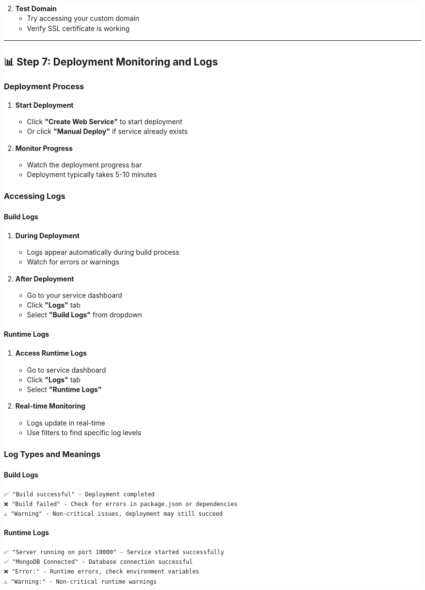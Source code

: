 2. **Test Domain**
   - Try accessing your custom domain
   - Verify SSL certificate is working

---

## 📊 Step 7: Deployment Monitoring and Logs

### **Deployment Process**

1. **Start Deployment**
   - Click **"Create Web Service"** to start deployment
   - Or click **"Manual Deploy"** if service already exists

2. **Monitor Progress**
   - Watch the deployment progress bar
   - Deployment typically takes 5-10 minutes

### **Accessing Logs**

#### **Build Logs**
1. **During Deployment**
   - Logs appear automatically during build process
   - Watch for errors or warnings

2. **After Deployment**
   - Go to your service dashboard
   - Click **"Logs"** tab
   - Select **"Build Logs"** from dropdown

#### **Runtime Logs**
1. **Access Runtime Logs**
   - Go to service dashboard
   - Click **"Logs"** tab
   - Select **"Runtime Logs"**

2. **Real-time Monitoring**
   - Logs update in real-time
   - Use filters to find specific log levels

### **Log Types and Meanings**

#### **Build Logs**
```
✅ "Build successful" - Deployment completed
❌ "Build failed" - Check for errors in package.json or dependencies
⚠️ "Warning" - Non-critical issues, deployment may still succeed
```

#### **Runtime Logs**
```
✅ "Server running on port 10000" - Service started successfully
✅ "MongoDB Connected" - Database connection successful
❌ "Error:" - Runtime errors, check environment variables
⚠️ "Warning:" - Non-critical runtime warnings
```
